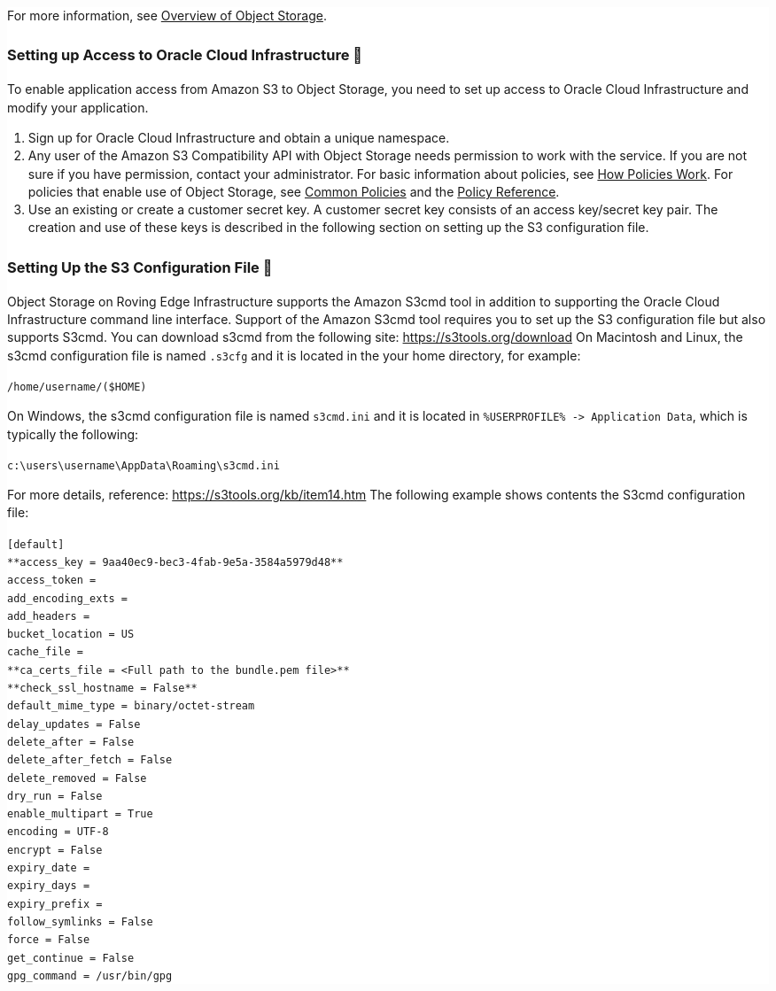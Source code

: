 
For more information, see [Overview of Object Storage](https://docs.oracle.com/iaas/Content/Object/Concepts/objectstorageoverview.htm).
### Setting up Access to Oracle Cloud Infrastructure 🔗 
To enable application access from Amazon S3 to Object Storage, you need to set up access to Oracle Cloud Infrastructure and modify your application. 
  1. Sign up for Oracle Cloud Infrastructure and obtain a unique namespace.
  2. Any user of the Amazon S3 Compatibility API with Object Storage needs permission to work with the service. If you are not sure if you have permission, contact your administrator. For basic information about policies, see [How Policies Work](https://docs.oracle.com/iaas/Content/Identity/policieshow/how-policies-work.htm). For policies that enable use of Object Storage, see [Common Policies](https://docs.oracle.com/iaas/Content/Identity/policiescommon/commonpolicies.htm) and the [Policy Reference](https://docs.oracle.com/iaas/Content/Identity/policyreference/policyreference.htm).
  3. Use an existing or create a customer secret key. A customer secret key consists of an access key/secret key pair. The creation and use of these keys is described in the following section on setting up the S3 configuration file.


### Setting Up the S3 Configuration File 🔗 
Object Storage on Roving Edge Infrastructure supports the Amazon S3cmd tool in addition to supporting the Oracle Cloud Infrastructure command line interface. Support of the Amazon S3cmd tool requires you to set up the S3 configuration file but also supports S3cmd.
You can download s3cmd from the following site:
<https://s3tools.org/download>
On Macintosh and Linux, the s3cmd configuration file is named `.s3cfg` and it is located in the your home directory, for example:
```
/home/username/($HOME)
```

On Windows, the s3cmd configuration file is named `s3cmd.ini` and it is located in `%USERPROFILE% -> Application Data`, which is typically the following:
```
c:\users\username\AppData\Roaming\s3cmd.ini
```

For more details, reference: <https://s3tools.org/kb/item14.htm>
The following example shows contents the S3cmd configuration file:
```
[default]
**access_key = 9aa40ec9-bec3-4fab-9e5a-3584a5979d48**
access_token =
add_encoding_exts =
add_headers =
bucket_location = US
cache_file =
**ca_certs_file = <Full path to the bundle.pem file>**
**check_ssl_hostname = False**
default_mime_type = binary/octet-stream
delay_updates = False
delete_after = False
delete_after_fetch = False
delete_removed = False
dry_run = False
enable_multipart = True
encoding = UTF-8
encrypt = False
expiry_date =
expiry_days =
expiry_prefix =
follow_symlinks = False
force = False
get_continue = False
gpg_command = /usr/bin/gpg
```